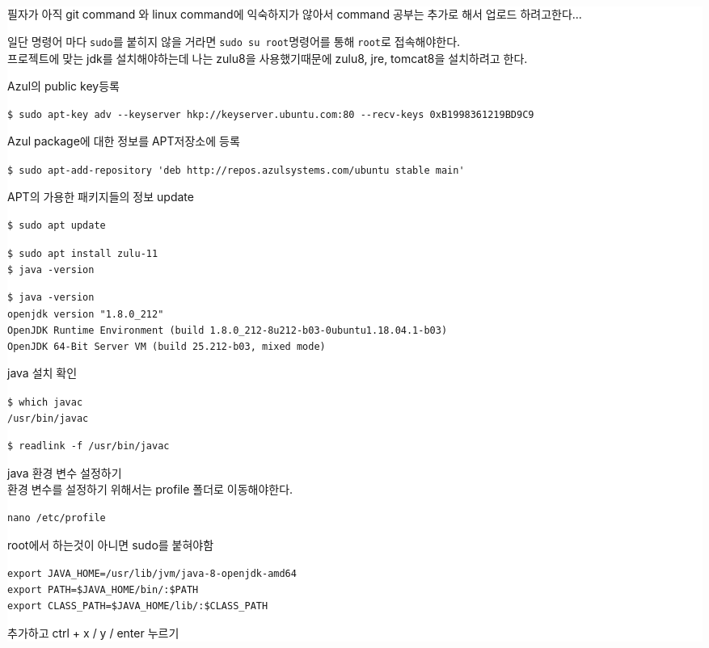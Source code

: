 필자가 아직 git command 와 linux command에 익숙하지가 않아서 command 공부는 추가로 해서 업로드 하려고한다...

일단 명령어 마다 `sudo`를 붙히지 않을 거라면 `sudo su root`명령어를 통해 `root`로 접속해야한다.  
프로젝트에 맞는 jdk를 설치해야하는데 나는 zulu8을 사용했기때문에 zulu8, jre, tomcat8을 설치하려고 한다.  


Azul의 public key등록
```shell
$ sudo apt-key adv --keyserver hkp://keyserver.ubuntu.com:80 --recv-keys 0xB1998361219BD9C9
```

Azul package에 대한 정보를 APT저장소에 등록
```
$ sudo apt-add-repository 'deb http://repos.azulsystems.com/ubuntu stable main'
```

APT의 가용한 패키지들의 정보 update
```
$ sudo apt update
```

```
$ sudo apt install zulu-11
$ java -version
```
```
$ java -version
openjdk version "1.8.0_212"
OpenJDK Runtime Environment (build 1.8.0_212-8u212-b03-0ubuntu1.18.04.1-b03)
OpenJDK 64-Bit Server VM (build 25.212-b03, mixed mode)
```

<script async src="https://pagead2.googlesyndication.com/pagead/js/adsbygoogle.js"></script>
<ins class="adsbygoogle"
     style="display:block; text-align:center;"
     data-ad-layout="in-article"
     data-ad-format="fluid"
     data-ad-client="ca-pub-4877378276818686"
     data-ad-slot="4307878116"></ins>
<script>
     (adsbygoogle = window.adsbygoogle || []).push({});
</script>

java 설치 확인 

```
$ which javac
/usr/bin/javac
```
```
$ readlink -f /usr/bin/javac
```

java 환경 변수 설정하기  
환경 변수를 설정하기 위해서는 profile 폴더로 이동해야한다. 
```
nano /etc/profile
```
root에서 하는것이 아니면 sudo를 붙혀야함  
```
export JAVA_HOME=/usr/lib/jvm/java-8-openjdk-amd64
export PATH=$JAVA_HOME/bin/:$PATH
export CLASS_PATH=$JAVA_HOME/lib/:$CLASS_PATH
```
추가하고 ctrl + x / y / enter 누르기  
